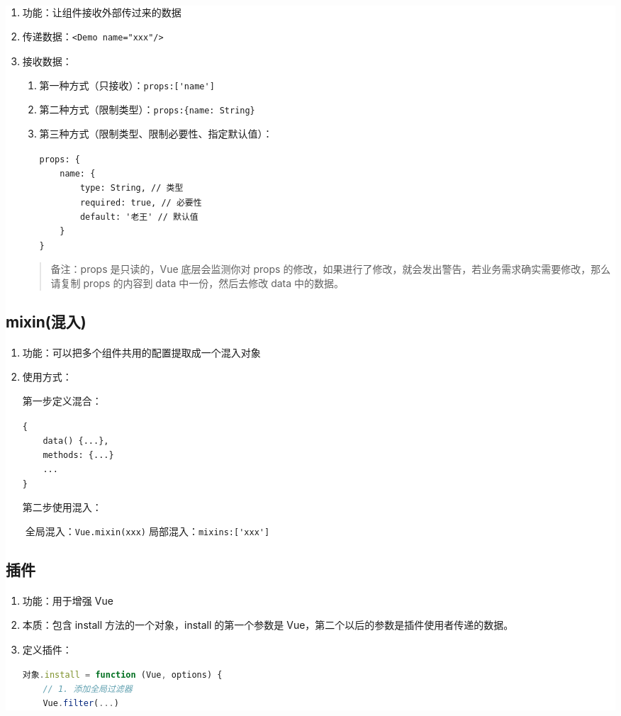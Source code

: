 1. 功能：让组件接收外部传过来的数据

2. 传递数据：```<Demo name="xxx"/>```

3. 接收数据：

    1. 第一种方式（只接收）：```props:['name'] ```

    2. 第二种方式（限制类型）：```props:{name: String}```

    3. 第三种方式（限制类型、限制必要性、指定默认值）：

        ```
        props: {
            name: {
                type: String, // 类型
                required: true, // 必要性
                default: '老王' // 默认值
            }
        }
        ```

   > 备注：props 是只读的，Vue 底层会监测你对 props 的修改，如果进行了修改，就会发出警告，若业务需求确实需要修改，那么请复制 props 的内容到 data 中一份，然后去修改 data 中的数据。

## mixin(混入)

1. 功能：可以把多个组件共用的配置提取成一个混入对象

2. 使用方式：

   第一步定义混合：

    ```
    {
        data() {...},
        methods: {...}
        ...
    }
    ```

   第二步使用混入：

   ​ 全局混入：```Vue.mixin(xxx)```
   ​ 局部混入：```mixins:['xxx']```

## 插件

1. 功能：用于增强 Vue

2. 本质：包含 install 方法的一个对象，install 的第一个参数是 Vue，第二个以后的参数是插件使用者传递的数据。

3. 定义插件：

    ```js
    对象.install = function (Vue, options) {
        // 1. 添加全局过滤器
        Vue.filter(...)
    